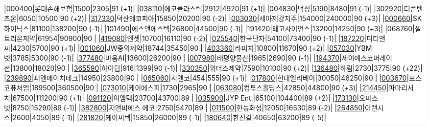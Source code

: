 |[000400](https://finance.daum.net/quotes/A000400)|롯데손해보험|1500|2305|91 (+1)|
|[038110](https://finance.daum.net/quotes/A038110)|에코플라스틱|2912|4920|91 (+1)|
|[004830](https://finance.daum.net/quotes/A004830)|덕성|5190|8480|91 (-1)|
|[302920](https://finance.daum.net/quotes/A302920)|더콘텐츠온|6050|10500|90 (+2)|
|[317330](https://finance.daum.net/quotes/A317330)|덕산테코피아|15850|20200|90 (-2)|
|[003030](https://finance.daum.net/quotes/A003030)|세아제강지주|154000|240000|90 (+3)|
|[000660](https://finance.daum.net/quotes/A000660)|SK하이닉스|81100|138200|90 (-1)|
|[101490](https://finance.daum.net/quotes/A101490)|에스앤에스텍|26800|44500|90 (-1)|
|[191420](https://finance.daum.net/quotes/A191420)|테고사이언스|13200|14250|90 (+3)|
|[068760](https://finance.daum.net/quotes/A068760)|셀트리온제약|61954|90900|90 |
|[419080](https://finance.daum.net/quotes/A419080)|엔젯|10700|16110|90 (-2)|
|[025540](https://finance.daum.net/quotes/A025540)|한국단자|54100|73400|90 (-1)|
|[187220](https://finance.daum.net/quotes/A187220)|디티앤씨|4230|5700|90 (+1)|
|[001060](https://finance.daum.net/quotes/A001060)|JW중외제약|18744|35450|90 |
|[403360](https://finance.daum.net/quotes/A403360)|라피치|10800|11670|90 (+2)|
|[057030](https://finance.daum.net/quotes/A057030)|YBM넷|3785|5300|90 (-1)|
|[377480](https://finance.daum.net/quotes/A377480)|마음AI|13600|26200|90 |
|[007980](https://finance.daum.net/quotes/A007980)|태평양물산|1965|2690|90 (-1)|
|[194370](https://finance.daum.net/quotes/A194370)|제이에스코퍼레이션|13800|18020|90 |
|[365590](https://finance.daum.net/quotes/A365590)|하이딥|916|1399|90 (-1)|
|[330350](https://finance.daum.net/quotes/A330350)|위더스제약|7590|10100|90 (+2)|
|[136480](https://finance.daum.net/quotes/A136480)|하림|2730|3775|90 (+22)|
|[239890](https://finance.daum.net/quotes/A239890)|피엔에이치테크|14950|23800|90 |
|[065060](https://finance.daum.net/quotes/A065060)|지엔코|454|555|90 (+1)|
|[017800](https://finance.daum.net/quotes/A017800)|현대엘리베이|30050|46250|90 |
|[003670](https://finance.daum.net/quotes/A003670)|포스코퓨처엠|189500|360500|90 |
|[073010](https://finance.daum.net/quotes/A073010)|케이에스피|1730|2965|90 |
|[063080](https://finance.daum.net/quotes/A063080)|컴투스홀딩스|42850|44800|90 (+3)|
|[214450](https://finance.daum.net/quotes/A214450)|파마리서치|67500|111200|90 (+1)|
|[091120](https://finance.daum.net/quotes/A091120)|이엠텍|23700|43700|89 |
|[035900](https://finance.daum.net/quotes/A035900)|JYP Ent.|65100|104400|89 (+2)|
|[173130](https://finance.daum.net/quotes/A173130)|오파스넷|8750|15290|89 (-1)|
|[382800](https://finance.daum.net/quotes/A382800)|지앤비에스 에코|2750|5470|89 |
|[011500](https://finance.daum.net/quotes/A011500)|한농화성|12050|16530|89 (-2)|
|[264850](https://finance.daum.net/quotes/A264850)|이랜시스|2600|4050|89 (-1)|
|[281820](https://finance.daum.net/quotes/A281820)|케이씨텍|15850|26000|89 (-1)|
|[180640](https://finance.daum.net/quotes/A180640)|한진칼|40650|63200|89 (-5)|